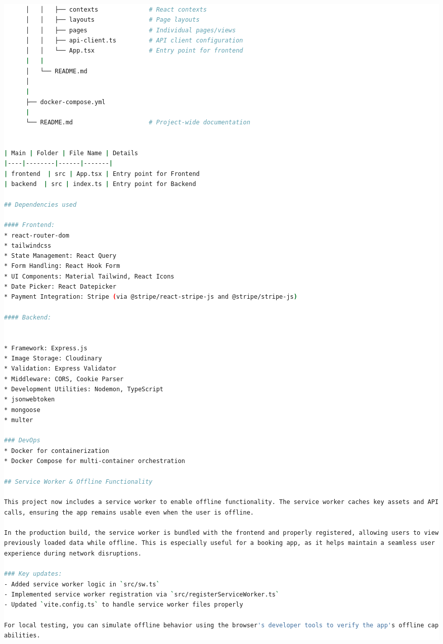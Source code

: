    ```bash
         │   │   ├── contexts              # React contexts
         │   │   ├── layouts               # Page layouts
         │   │   ├── pages                 # Individual pages/views
         │   │   ├── api-client.ts         # API client configuration
         │   │   └── App.tsx               # Entry point for frontend
         |   |
         │   └── README.md              
         │
         |
         ├── docker-compose.yml
         |
         └── README.md                     # Project-wide documentation


| Main | Folder | File Name | Details 
|----|--------|------|-------|
| frontend  | src | App.tsx | Entry point for Frontend
| backend  | src | index.ts | Entry point for Backend

## Dependencies used

#### Frontend:
* react-router-dom
* tailwindcss
* State Management: React Query
* Form Handling: React Hook Form
* UI Components: Material Tailwind, React Icons
* Date Picker: React Datepicker
* Payment Integration: Stripe (via @stripe/react-stripe-js and @stripe/stripe-js)

#### Backend:


* Framework: Express.js
* Image Storage: Cloudinary
* Validation: Express Validator
* Middleware: CORS, Cookie Parser
* Development Utilities: Nodemon, TypeScript
* jsonwebtoken
* mongoose
* multer
  
### DevOps
* Docker for containerization
* Docker Compose for multi-container orchestration

## Service Worker & Offline Functionality

This project now includes a service worker to enable offline functionality. The service worker caches key assets and API calls, ensuring the app remains usable even when the user is offline.

In the production build, the service worker is bundled with the frontend and properly registered, allowing users to view previously loaded data while offline. This is especially useful for a booking app, as it helps maintain a seamless user experience during network disruptions.

### Key updates:
- Added service worker logic in `src/sw.ts`
- Implemented service worker registration via `src/registerServiceWorker.ts`
- Updated `vite.config.ts` to handle service worker files properly

For local testing, you can simulate offline behavior using the browser's developer tools to verify the app's offline capabilities.

   ```